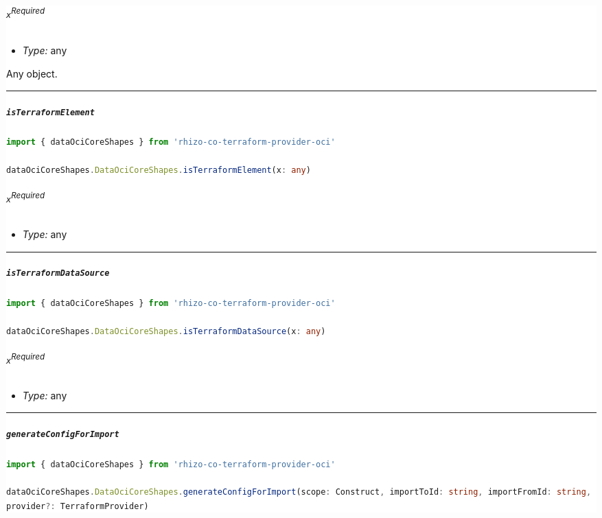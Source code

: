 ###### `x`<sup>Required</sup> <a name="x" id="rhizo-co-terraform-provider-oci.dataOciCoreShapes.DataOciCoreShapes.isConstruct.parameter.x"></a>

- *Type:* any

Any object.

---

##### `isTerraformElement` <a name="isTerraformElement" id="rhizo-co-terraform-provider-oci.dataOciCoreShapes.DataOciCoreShapes.isTerraformElement"></a>

```typescript
import { dataOciCoreShapes } from 'rhizo-co-terraform-provider-oci'

dataOciCoreShapes.DataOciCoreShapes.isTerraformElement(x: any)
```

###### `x`<sup>Required</sup> <a name="x" id="rhizo-co-terraform-provider-oci.dataOciCoreShapes.DataOciCoreShapes.isTerraformElement.parameter.x"></a>

- *Type:* any

---

##### `isTerraformDataSource` <a name="isTerraformDataSource" id="rhizo-co-terraform-provider-oci.dataOciCoreShapes.DataOciCoreShapes.isTerraformDataSource"></a>

```typescript
import { dataOciCoreShapes } from 'rhizo-co-terraform-provider-oci'

dataOciCoreShapes.DataOciCoreShapes.isTerraformDataSource(x: any)
```

###### `x`<sup>Required</sup> <a name="x" id="rhizo-co-terraform-provider-oci.dataOciCoreShapes.DataOciCoreShapes.isTerraformDataSource.parameter.x"></a>

- *Type:* any

---

##### `generateConfigForImport` <a name="generateConfigForImport" id="rhizo-co-terraform-provider-oci.dataOciCoreShapes.DataOciCoreShapes.generateConfigForImport"></a>

```typescript
import { dataOciCoreShapes } from 'rhizo-co-terraform-provider-oci'

dataOciCoreShapes.DataOciCoreShapes.generateConfigForImport(scope: Construct, importToId: string, importFromId: string, provider?: TerraformProvider)
```

